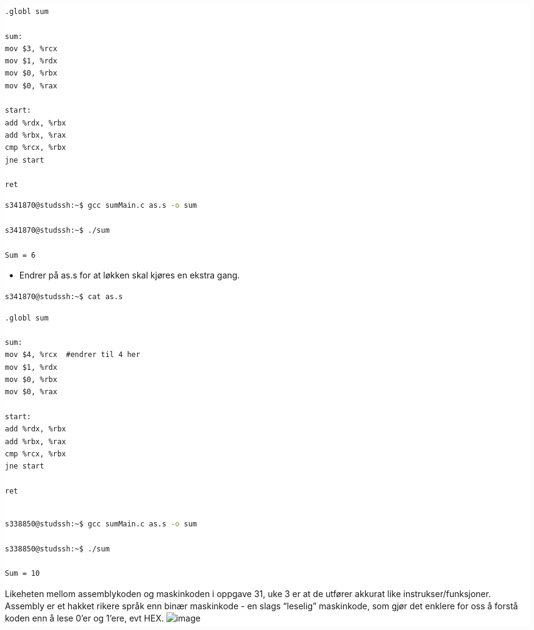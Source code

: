 ```Assembly
.globl sum

sum:
mov $3, %rcx
mov $1, %rdx
mov $0, %rbx
mov $0, %rax

start:
add %rdx, %rbx
add %rbx, %rax
cmp %rcx, %rbx
jne start

ret
```

```Bash
s341870@studssh:~$ gcc sumMain.c as.s -o sum

s341870@studssh:~$ ./sum

Sum = 6
```
-	Endrer på as.s for at løkken skal kjøres en ekstra gang.
```Bash
s341870@studssh:~$ cat as.s
```
```Assembly
.globl sum

sum:
mov $4, %rcx  #endrer til 4 her 
mov $1, %rdx
mov $0, %rbx
mov $0, %rax

start:
add %rdx, %rbx
add %rbx, %rax
cmp %rcx, %rbx
jne start

ret
```

```Bash

s338850@studssh:~$ gcc sumMain.c as.s -o sum

s338850@studssh:~$ ./sum

Sum = 10

```
Likeheten mellom assemblykoden og maskinkoden i oppgave 31, uke 3 er at de utfører akkurat like instrukser/funksjoner. Assembly er et hakket rikere språk enn binær maskinkode - en slags “leselig” maskinkode, som gjør det enklere for oss å forstå koden enn å lese 0’er og 1’ere, evt HEX.
![image](https://user-images.githubusercontent.com/56063671/115959966-36f43a80-a50f-11eb-81d2-27cbb45a6c02.png)
